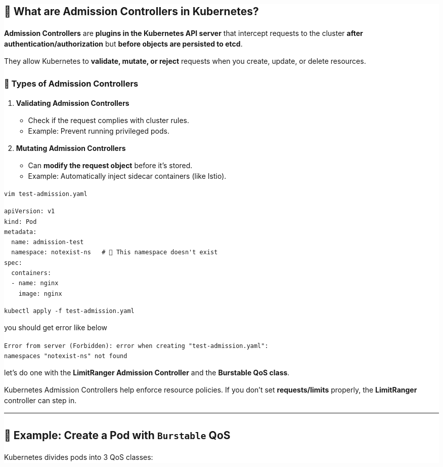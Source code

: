 ## 🔹 What are **Admission Controllers** in Kubernetes?

**Admission Controllers** are **plugins in the Kubernetes API server** that intercept requests to the cluster **after authentication/authorization** but **before objects are persisted to etcd**.

They allow Kubernetes to **validate, mutate, or reject** requests when you create, update, or delete resources.

### 🔹 Types of Admission Controllers

1. **Validating Admission Controllers**

   * Check if the request complies with cluster rules.
   * Example: Prevent running privileged pods.

2. **Mutating Admission Controllers**

   * Can **modify the request object** before it’s stored.
   * Example: Automatically inject sidecar containers (like Istio).


```
vim test-admission.yaml
```

```
apiVersion: v1
kind: Pod
metadata:
  name: admission-test
  namespace: notexist-ns   # 🚨 This namespace doesn't exist
spec:
  containers:
  - name: nginx
    image: nginx
```

```
kubectl apply -f test-admission.yaml
```

you should get error like below

```
Error from server (Forbidden): error when creating "test-admission.yaml":
namespaces "notexist-ns" not found
```

let’s do one with the **LimitRanger Admission Controller** and the **Burstable QoS class**.

Kubernetes Admission Controllers help enforce resource policies. If you don’t set **requests/limits** properly, the **LimitRanger** controller can step in.

---

## 🔹 Example: Create a Pod with `Burstable` QoS

Kubernetes divides pods into 3 QoS classes:
